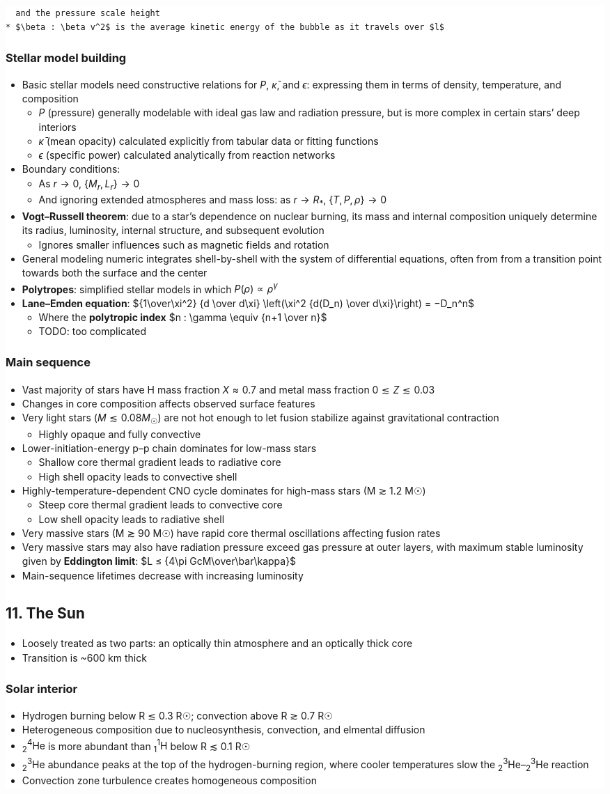       and the pressure scale height
    * $\beta : \beta v^2$ is the average kinetic energy of the bubble as it travels over $l$

### Stellar model building

* Basic stellar models need constructive relations for $P$, $\bar\kappa$, and $\epsilon$:
  expressing them in terms of density, temperature, and composition
  * $P$ (pressure) generally modelable with ideal gas law and radiation pressure,
    but is more complex in certain stars’ deep interiors
  * $\bar\kappa$ (mean opacity) calculated explicitly from tabular data or fitting functions
  * $\epsilon$ (specific power) calculated analytically from reaction networks
* Boundary conditions:
  * As $r \to 0$, $\{M_r, L_r\} \to 0$
  * And ignoring extended atmospheres and mass loss:
    as $r \to R_*$, $\{T, P, \rho\} \to 0$
* **Vogt–Russell theorem**:
  due to a star’s dependence on nuclear burning,
  its mass and internal composition uniquely determine
  its radius, luminosity, internal structure, and subsequent evolution
  * Ignores smaller influences such as magnetic fields and rotation
* General modeling numeric integrates shell-by-shell
  with the system of differential equations,
  often from from a transition point towards both the surface and the center
* **Polytropes**: simplified stellar models in which $P(\rho) \propto \rho^\gamma$
* **Lane–Emden equation**: ${1\over\xi^2} {d \over d\xi} \left(\xi^2 {d(D_n) \over d\xi}\right) = −D_n^n$
  * Where the **polytropic index** $n : \gamma \equiv {n+1 \over n}$
  * TODO: too complicated

### Main sequence

* Vast majority of stars have $\text{H}$ mass fraction $X \approx 0.7$ and metal mass fraction $0 \lesssim Z \lesssim 0.03$
* Changes in core composition affects observed surface features
* Very light stars ($M \lesssim 0.08 M_☉$) are not hot enough to let fusion
  stabilize against gravitational contraction
  * Highly opaque and fully convective
* Lower-initiation-energy p–p chain dominates for low-mass stars
  * Shallow core thermal gradient leads to radiative core
  * High shell opacity leads to convective shell
* Highly-temperature-dependent CNO cycle dominates for high-mass stars (M ≳ 1.2 M☉)
  * Steep core thermal gradient leads to convective core
  * Low shell opacity leads to radiative shell
* Very massive stars (M ≳ 90 M☉) have rapid core thermal oscillations
  affecting fusion rates
* Very massive stars may also have radiation pressure exceed gas pressure at
  outer layers, with maximum stable luminosity given by **Eddington limit**:
  $L ≤ {4\pi GcM\over\bar\kappa}$
* Main-sequence lifetimes decrease with increasing luminosity

## 11. The Sun

* Loosely treated as two parts:
  an optically thin atmosphere and an optically thick core
* Transition is ~600 km thick

### Solar interior

* Hydrogen burning below R ≲ 0.3 R☉; convection above R ≳ 0.7 R☉
* Heterogeneous composition due to nucleosynthesis, convection, and elmental diffusion
* $^4_2\text{He}$ is more abundant than $^1_1\text{H}$ below R ≲ 0.1 R☉
* $^3_2\text{He}$ abundance peaks at the top of the hydrogen-burning region,
  where cooler temperatures slow the $^3_2\text{He}–^3_2\text{He}$ reaction
* Convection zone turbulence creates homogeneous composition
